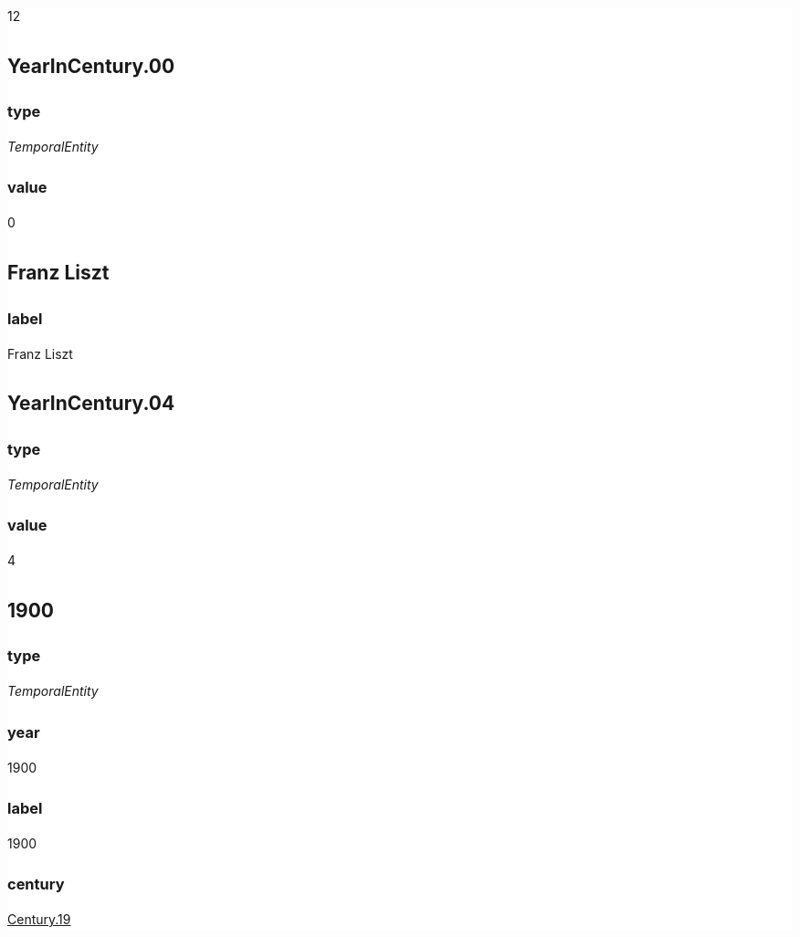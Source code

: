 
12

## YearInCentury.00

### type


*TemporalEntity*

### value


0

## Franz Liszt

### label


Franz Liszt

## YearInCentury.04

### type


*TemporalEntity*

### value


4

## 1900

### type


*TemporalEntity*

### year


1900

### label


1900

### century


[Century.19](#Century.19)
